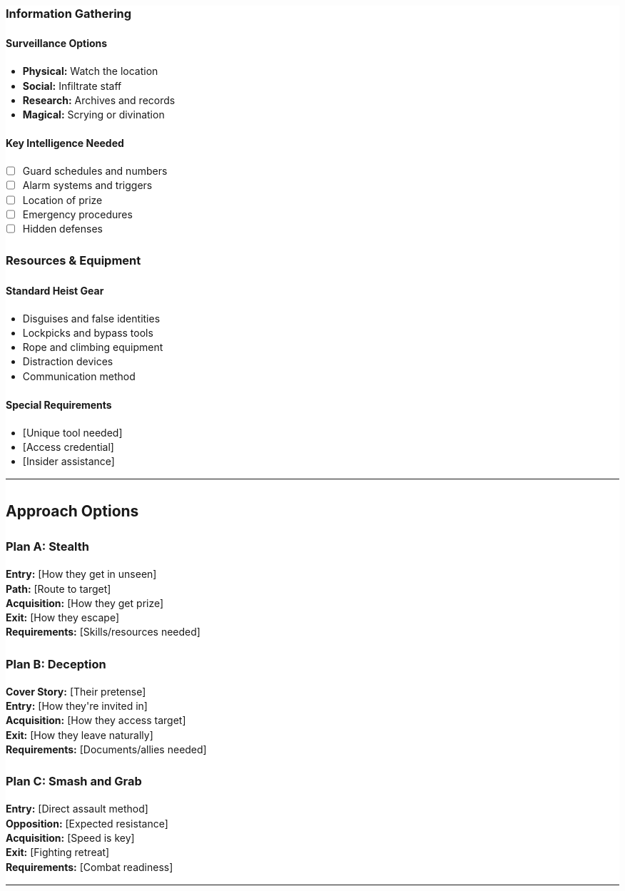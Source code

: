 ### Information Gathering

#### Surveillance Options
- **Physical:** Watch the location
- **Social:** Infiltrate staff
- **Research:** Archives and records
- **Magical:** Scrying or divination

#### Key Intelligence Needed
- [ ] Guard schedules and numbers
- [ ] Alarm systems and triggers
- [ ] Location of prize
- [ ] Emergency procedures
- [ ] Hidden defenses

### Resources & Equipment

#### Standard Heist Gear
- Disguises and false identities
- Lockpicks and bypass tools
- Rope and climbing equipment
- Distraction devices
- Communication method

#### Special Requirements
- [Unique tool needed]
- [Access credential]
- [Insider assistance]

---

## Approach Options

### Plan A: Stealth
**Entry:** [How they get in unseen]  
**Path:** [Route to target]  
**Acquisition:** [How they get prize]  
**Exit:** [How they escape]  
**Requirements:** [Skills/resources needed]

### Plan B: Deception
**Cover Story:** [Their pretense]  
**Entry:** [How they're invited in]  
**Acquisition:** [How they access target]  
**Exit:** [How they leave naturally]  
**Requirements:** [Documents/allies needed]

### Plan C: Smash and Grab
**Entry:** [Direct assault method]  
**Opposition:** [Expected resistance]  
**Acquisition:** [Speed is key]  
**Exit:** [Fighting retreat]  
**Requirements:** [Combat readiness]

---
